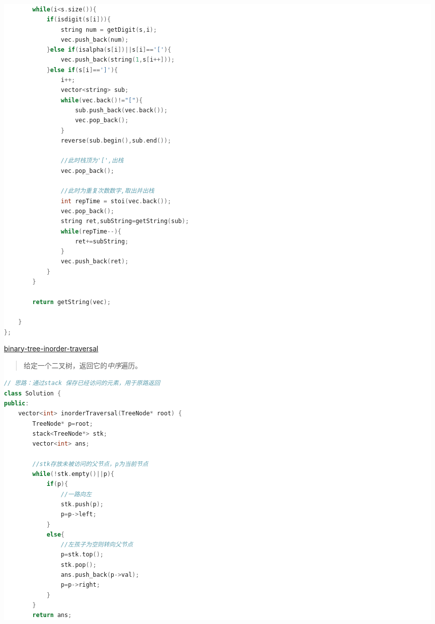 ```cpp
        while(i<s.size()){
            if(isdigit(s[i])){
                string num = getDigit(s,i);
                vec.push_back(num);
            }else if(isalpha(s[i])||s[i]=='['){
                vec.push_back(string(1,s[i++]));
            }else if(s[i]==']'){
                i++;
                vector<string> sub;
                while(vec.back()!="["){
                    sub.push_back(vec.back());
                    vec.pop_back();
                }
                reverse(sub.begin(),sub.end());

                //此时栈顶为'[',出栈
                vec.pop_back();

                //此时为重复次数数字,取出并出栈
                int repTime = stoi(vec.back());
                vec.pop_back();
                string ret,subString=getString(sub);
                while(repTime--){
                    ret+=subString;
                }
                vec.push_back(ret);
            }
        }
 
        return getString(vec);

    }
};
```

[binary-tree-inorder-traversal](https://leetcode-cn.com/problems/binary-tree-inorder-traversal/)

> 给定一个二叉树，返回它的*中序*遍历。

```cpp
// 思路：通过stack 保存已经访问的元素，用于原路返回
class Solution {
public:
    vector<int> inorderTraversal(TreeNode* root) {
        TreeNode* p=root;
        stack<TreeNode*> stk;
        vector<int> ans;

        //stk存放未被访问的父节点，p为当前节点
        while(!stk.empty()||p){
            if(p){
                //一路向左
                stk.push(p);
                p=p->left;
            }
            else{
                //左孩子为空则转向父节点
                p=stk.top();
                stk.pop();
                ans.push_back(p->val);
                p=p->right;
            }
        }
        return ans;
```